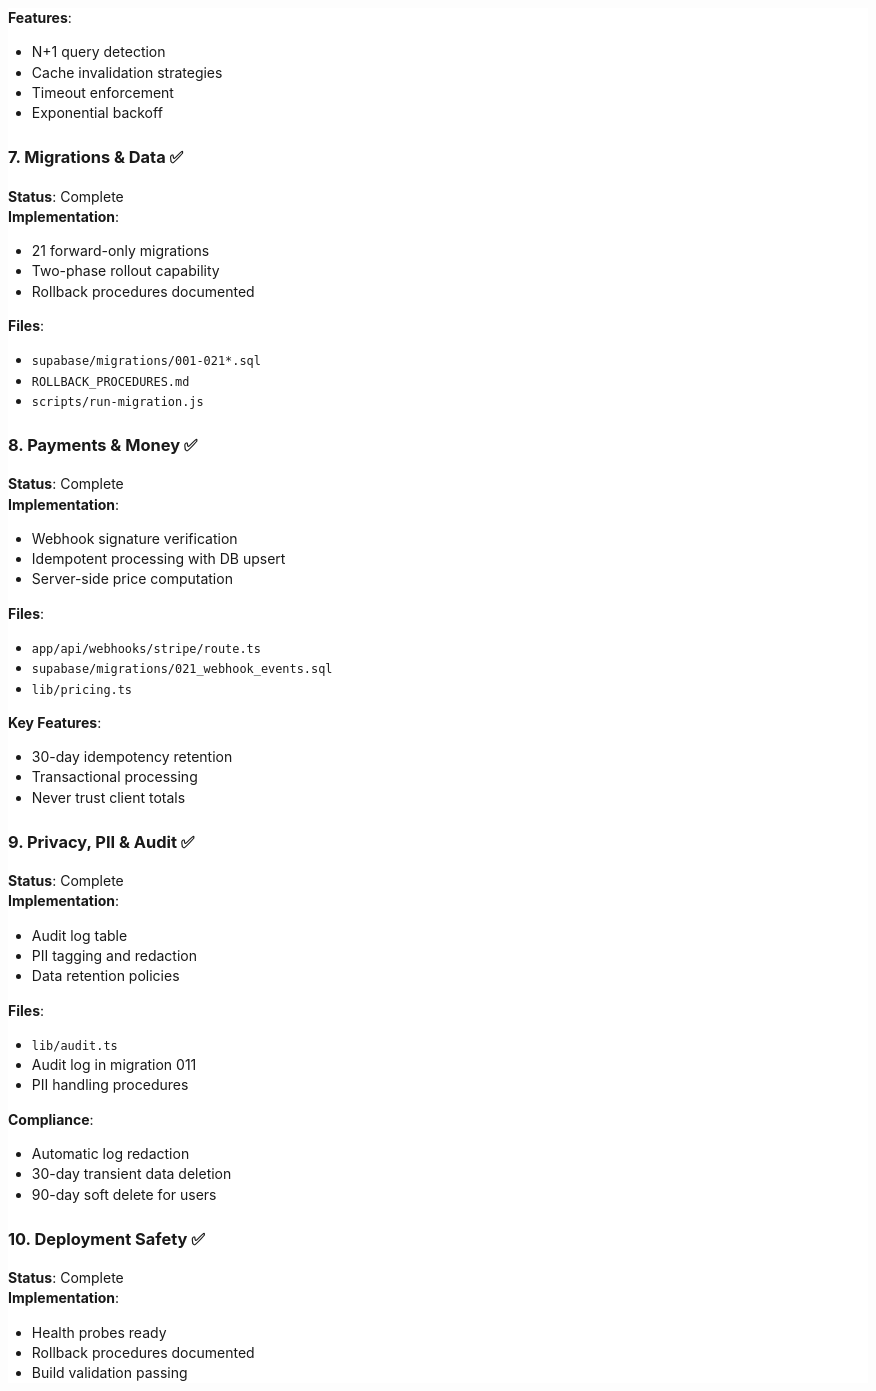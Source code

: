 **Features**:
- N+1 query detection
- Cache invalidation strategies
- Timeout enforcement
- Exponential backoff

### 7. Migrations & Data ✅
**Status**: Complete  
**Implementation**:
- 21 forward-only migrations
- Two-phase rollout capability
- Rollback procedures documented

**Files**:
- `supabase/migrations/001-021*.sql`
- `ROLLBACK_PROCEDURES.md`
- `scripts/run-migration.js`

### 8. Payments & Money ✅
**Status**: Complete  
**Implementation**:
- Webhook signature verification
- Idempotent processing with DB upsert
- Server-side price computation

**Files**:
- `app/api/webhooks/stripe/route.ts`
- `supabase/migrations/021_webhook_events.sql`
- `lib/pricing.ts`

**Key Features**:
- 30-day idempotency retention
- Transactional processing
- Never trust client totals

### 9. Privacy, PII & Audit ✅
**Status**: Complete  
**Implementation**:
- Audit log table
- PII tagging and redaction
- Data retention policies

**Files**:
- `lib/audit.ts`
- Audit log in migration 011
- PII handling procedures

**Compliance**:
- Automatic log redaction
- 30-day transient data deletion
- 90-day soft delete for users

### 10. Deployment Safety ✅
**Status**: Complete  
**Implementation**:
- Health probes ready
- Rollback procedures documented
- Build validation passing
